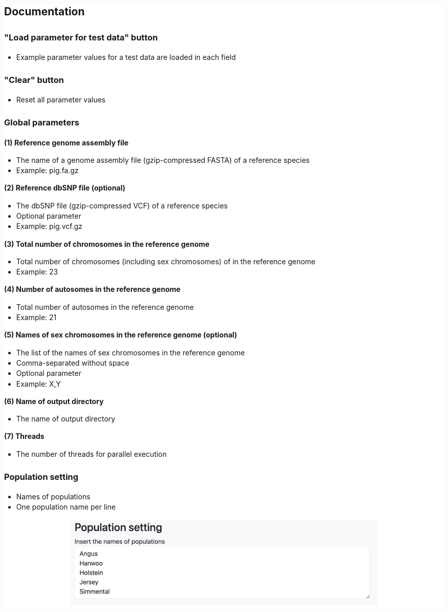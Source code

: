 ## Documentation

### "Load parameter for test data" button

- Example parameter values for a test data are loaded in each field 

### "Clear" button

- Reset all parameter values 

### Global parameters

**(1) Reference genome assembly file**

- The name of a genome assembly file (gzip-compressed FASTA) of a reference species
- Example: pig.fa.gz

**(2) Reference dbSNP file (optional)**

- The dbSNP file (gzip-compressed VCF) of a reference species
- Optional parameter
- Example: pig.vcf.gz

**(3) Total number of chromosomes in the reference genome**

- Total number of chromosomes (including sex chromosomes) of in the reference genome
- Example: 23

**(4) Number of autosomes in the reference genome**

- Total number of autosomes in the reference genome
- Example: 21

**(5) Names of sex chromosomes in the reference genome (optional)**

- The list of the names of sex chromosomes in the reference genome
- Comma-separated without space
- Optional parameter
- Example: X,Y

**(6) Name of output directory**

- The name of output directory

**(7) Threads**

- The number of threads for parallel execution

### Population setting

- Names of populations
- One population name per line
<p align="center"><img src="../figures/fig_pg1.2.png" width="70%"></p>
